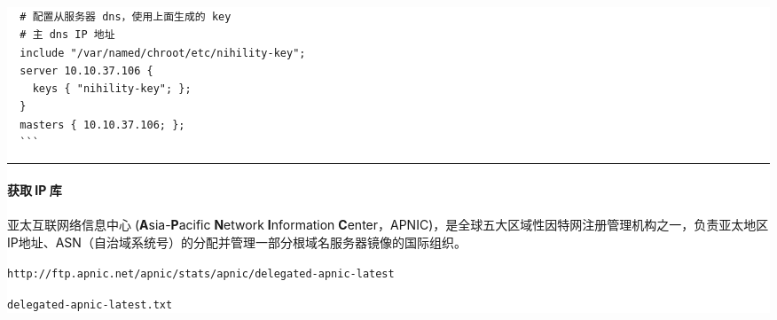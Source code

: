       # 配置从服务器 dns，使用上面生成的 key
      # 主 dns IP 地址
      include "/var/named/chroot/etc/nihility-key";
      server 10.10.37.106 {
      	keys { "nihility-key"; };
      }
      masters { 10.10.37.106; };
      ```



---

#### 获取 IP 库

亚太互联网络信息中心 (**A**sia-**P**acific **N**etwork **I**nformation **C**enter，APNIC)，是全球五大区域性因特网注册管理机构之一，负责亚太地区IP地址、ASN（自治域系统号）的分配并管理一部分根域名服务器镜像的国际组织。

`http://ftp.apnic.net/apnic/stats/apnic/delegated-apnic-latest`

`delegated-apnic-latest.txt`